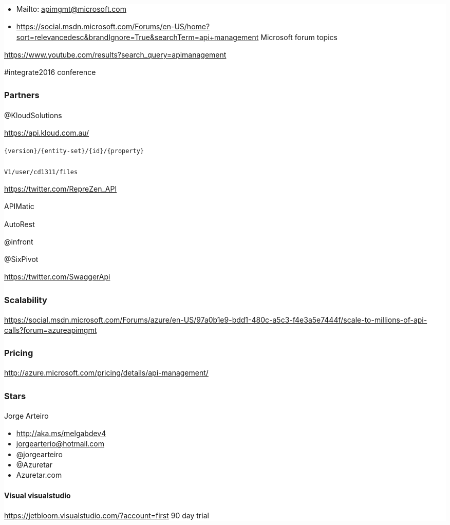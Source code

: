 * Mailto: apimgmt@microsoft.com

* https://social.msdn.microsoft.com/Forums/en-US/home?sort=relevancedesc&brandIgnore=True&searchTerm=api+management
   Microsoft forum topics

https://www.youtube.com/results?search_query=apimanagement

#integrate2016 conference

### Partners

@KloudSolutions

https://api.kloud.com.au/

    {version}/{entity-set}/{id}/{property}

    V1/user/cd1311/files

https://twitter.com/RepreZen_API

APIMatic

AutoRest

@infront

@SixPivot

https://twitter.com/SwaggerApi

### Scalability

https://social.msdn.microsoft.com/Forums/azure/en-US/97a0b1e9-bdd1-480c-a5c3-f4e3a5e7444f/scale-to-millions-of-api-calls?forum=azureapimgmt


### Pricing

http://azure.microsoft.com/pricing/details/api-management/


### Stars

Jorge Arteiro

* http://aka.ms/melgabdev4
*  jorgearterio@hotmail.com
* @jorgearteiro
* @Azuretar
*  Azuretar.com


#### Visual visualstudio

https://jetbloom.visualstudio.com/?account=first
90 day trial

